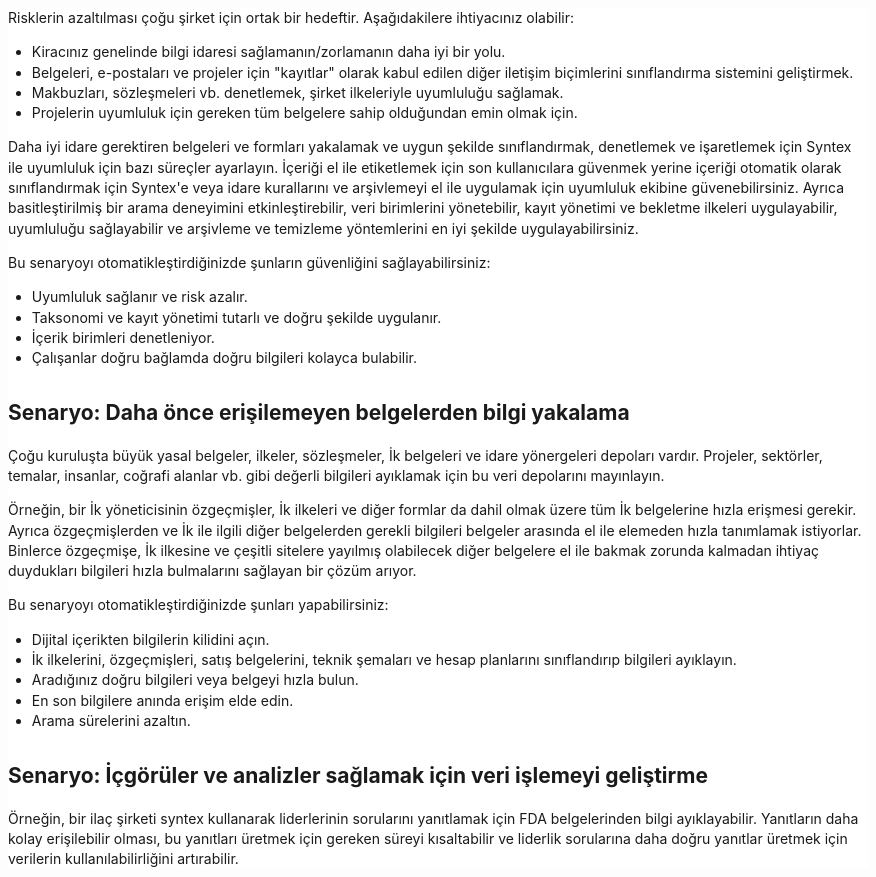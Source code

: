 Risklerin azaltılması çoğu şirket için ortak bir hedeftir. Aşağıdakilere ihtiyacınız olabilir:

- Kiracınız genelinde bilgi idaresi sağlamanın/zorlamanın daha iyi bir yolu.
- Belgeleri, e-postaları ve projeler için "kayıtlar" olarak kabul edilen diğer iletişim biçimlerini sınıflandırma sistemini geliştirmek.
- Makbuzları, sözleşmeleri vb. denetlemek, şirket ilkeleriyle uyumluluğu sağlamak.
- Projelerin uyumluluk için gereken tüm belgelere sahip olduğundan emin olmak için.

Daha iyi idare gerektiren belgeleri ve formları yakalamak ve uygun şekilde sınıflandırmak, denetlemek ve işaretlemek için Syntex ile uyumluluk için bazı süreçler ayarlayın. İçeriği el ile etiketlemek için son kullanıcılara güvenmek yerine içeriği otomatik olarak sınıflandırmak için Syntex'e veya idare kurallarını ve arşivlemeyi el ile uygulamak için uyumluluk ekibine güvenebilirsiniz. Ayrıca basitleştirilmiş bir arama deneyimini etkinleştirebilir, veri birimlerini yönetebilir, kayıt yönetimi ve bekletme ilkeleri uygulayabilir, uyumluluğu sağlayabilir ve arşivleme ve temizleme yöntemlerini en iyi şekilde uygulayabilirsiniz.

Bu senaryoyı otomatikleştirdiğinizde şunların güvenliğini sağlayabilirsiniz:

- Uyumluluk sağlanır ve risk azalır.
- Taksonomi ve kayıt yönetimi tutarlı ve doğru şekilde uygulanır.
- İçerik birimleri denetleniyor.
- Çalışanlar doğru bağlamda doğru bilgileri kolayca bulabilir.

## <a name="scenario-capture-information-from-previously-inaccessible-documents"></a>Senaryo: Daha önce erişilemeyen belgelerden bilgi yakalama

Çoğu kuruluşta büyük yasal belgeler, ilkeler, sözleşmeler, İk belgeleri ve idare yönergeleri depoları vardır. Projeler, sektörler, temalar, insanlar, coğrafi alanlar vb. gibi değerli bilgileri ayıklamak için bu veri depolarını mayınlayın.

Örneğin, bir İk yöneticisinin özgeçmişler, İk ilkeleri ve diğer formlar da dahil olmak üzere tüm İk belgelerine hızla erişmesi gerekir. Ayrıca özgeçmişlerden ve İk ile ilgili diğer belgelerden gerekli bilgileri belgeler arasında el ile elemeden hızla tanımlamak istiyorlar. Binlerce özgeçmişe, İk ilkesine ve çeşitli sitelere yayılmış olabilecek diğer belgelere el ile bakmak zorunda kalmadan ihtiyaç duydukları bilgileri hızla bulmalarını sağlayan bir çözüm arıyor.

Bu senaryoyı otomatikleştirdiğinizde şunları yapabilirsiniz:

- Dijital içerikten bilgilerin kilidini açın.
- İk ilkelerini, özgeçmişleri, satış belgelerini, teknik şemaları ve hesap planlarını sınıflandırıp bilgileri ayıklayın.
- Aradığınız doğru bilgileri veya belgeyi hızla bulun.
- En son bilgilere anında erişim elde edin.
- Arama sürelerini azaltın.

## <a name="scenario-improve-data-processing-to-provide-insights-and-analytics"></a>Senaryo: İçgörüler ve analizler sağlamak için veri işlemeyi geliştirme

Örneğin, bir ilaç şirketi syntex kullanarak liderlerinin sorularını yanıtlamak için FDA belgelerinden bilgi ayıklayabilir. Yanıtların daha kolay erişilebilir olması, bu yanıtları üretmek için gereken süreyi kısaltabilir ve liderlik sorularına daha doğru yanıtlar üretmek için verilerin kullanılabilirliğini artırabilir.
